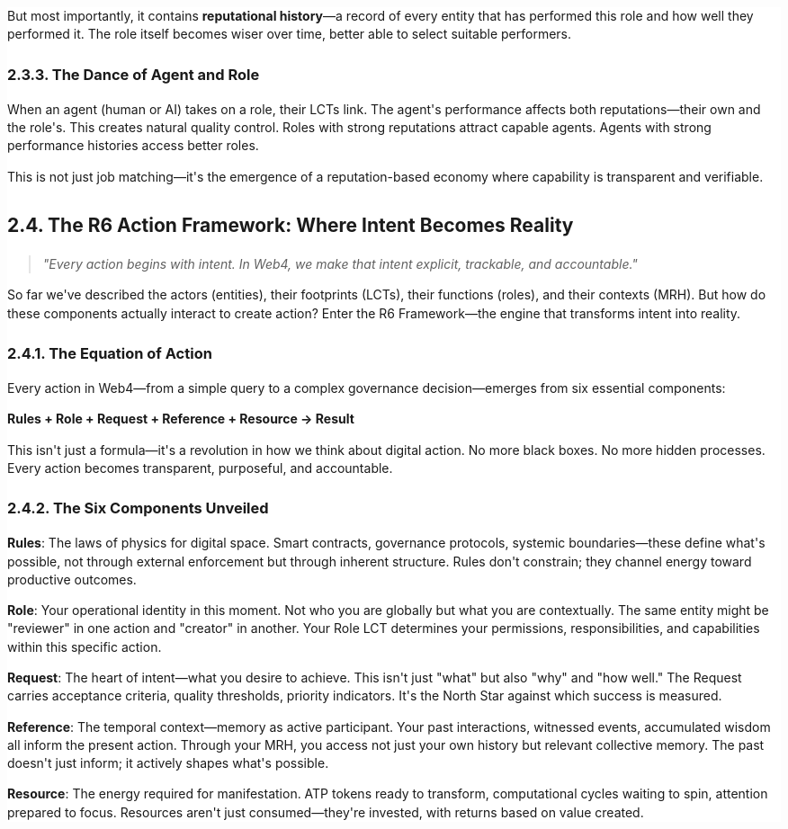 But most importantly, it contains **reputational history**—a record of every entity that has performed this role and how well they performed it. The role itself becomes wiser over time, better able to select suitable performers.

### 2.3.3. The Dance of Agent and Role

When an agent (human or AI) takes on a role, their LCTs link. The agent's performance affects both reputations—their own and the role's. This creates natural quality control. Roles with strong reputations attract capable agents. Agents with strong performance histories access better roles.

This is not just job matching—it's the emergence of a reputation-based economy where capability is transparent and verifiable.

## 2.4. The R6 Action Framework: Where Intent Becomes Reality

> *"Every action begins with intent. In Web4, we make that intent explicit, trackable, and accountable."*

So far we've described the actors (entities), their footprints (LCTs), their functions (roles), and their contexts (MRH). But how do these components actually interact to create action? Enter the R6 Framework—the engine that transforms intent into reality.

### 2.4.1. The Equation of Action

Every action in Web4—from a simple query to a complex governance decision—emerges from six essential components:

**Rules + Role + Request + Reference + Resource → Result**

This isn't just a formula—it's a revolution in how we think about digital action. No more black boxes. No more hidden processes. Every action becomes transparent, purposeful, and accountable.

### 2.4.2. The Six Components Unveiled

**Rules**: The laws of physics for digital space. Smart contracts, governance protocols, systemic boundaries—these define what's possible, not through external enforcement but through inherent structure. Rules don't constrain; they channel energy toward productive outcomes.

**Role**: Your operational identity in this moment. Not who you are globally but what you are contextually. The same entity might be "reviewer" in one action and "creator" in another. Your Role LCT determines your permissions, responsibilities, and capabilities within this specific action.

**Request**: The heart of intent—what you desire to achieve. This isn't just "what" but also "why" and "how well." The Request carries acceptance criteria, quality thresholds, priority indicators. It's the North Star against which success is measured.

**Reference**: The temporal context—memory as active participant. Your past interactions, witnessed events, accumulated wisdom all inform the present action. Through your MRH, you access not just your own history but relevant collective memory. The past doesn't just inform; it actively shapes what's possible.

**Resource**: The energy required for manifestation. ATP tokens ready to transform, computational cycles waiting to spin, attention prepared to focus. Resources aren't just consumed—they're invested, with returns based on value created.
